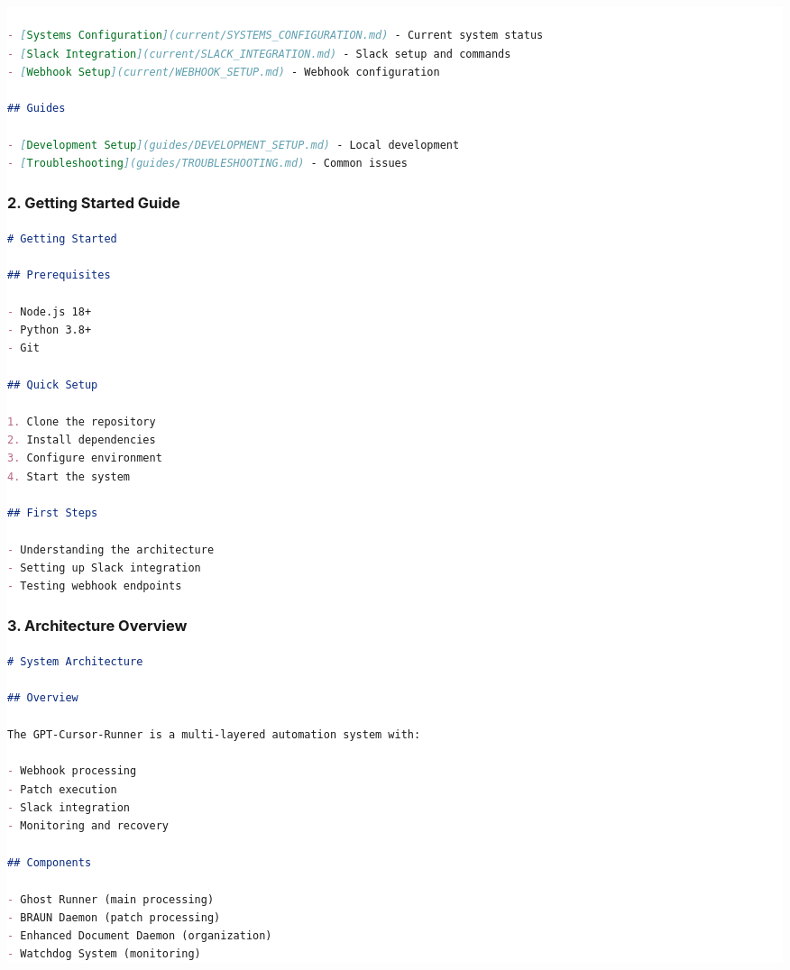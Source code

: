 ```markdown

- [Systems Configuration](current/SYSTEMS_CONFIGURATION.md) - Current system status
- [Slack Integration](current/SLACK_INTEGRATION.md) - Slack setup and commands
- [Webhook Setup](current/WEBHOOK_SETUP.md) - Webhook configuration

## Guides

- [Development Setup](guides/DEVELOPMENT_SETUP.md) - Local development
- [Troubleshooting](guides/TROUBLESHOOTING.md) - Common issues
```

### **2. Getting Started Guide**

```markdown
# Getting Started

## Prerequisites

- Node.js 18+
- Python 3.8+
- Git

## Quick Setup

1. Clone the repository
2. Install dependencies
3. Configure environment
4. Start the system

## First Steps

- Understanding the architecture
- Setting up Slack integration
- Testing webhook endpoints
```

### **3. Architecture Overview**

```markdown
# System Architecture

## Overview

The GPT-Cursor-Runner is a multi-layered automation system with:

- Webhook processing
- Patch execution
- Slack integration
- Monitoring and recovery

## Components

- Ghost Runner (main processing)
- BRAUN Daemon (patch processing)
- Enhanced Document Daemon (organization)
- Watchdog System (monitoring)
```
